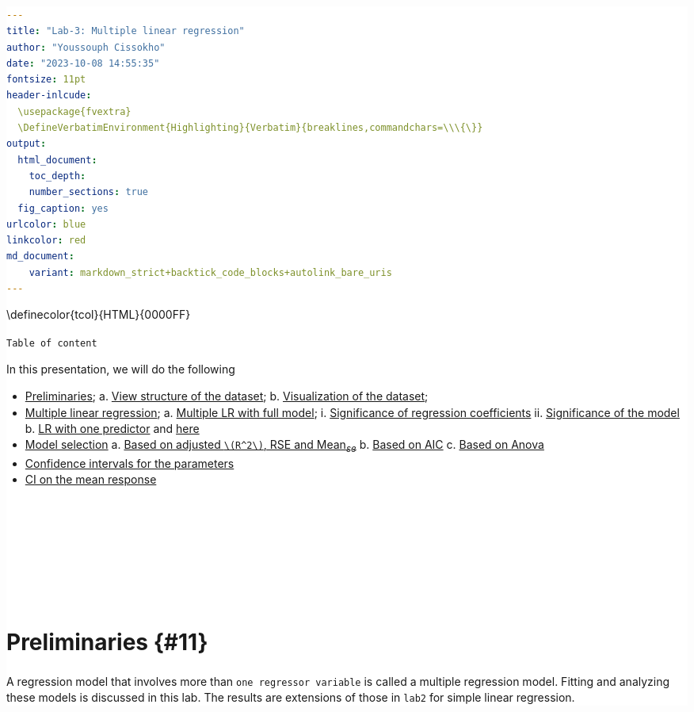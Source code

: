 ```yaml
---
title: "Lab-3: Multiple linear regression"
author: "Youssouph Cissokho"
date: "2023-10-08 14:55:35"
fontsize: 11pt 
header-inlcude:
  \usepackage{fvextra}
  \DefineVerbatimEnvironment{Highlighting}{Verbatim}{breaklines,commandchars=\\\{\}}
output:
  html_document:
    toc_depth:
    number_sections: true
  fig_caption: yes
urlcolor: blue
linkcolor: red
md_document:
    variant: markdown_strict+backtick_code_blocks+autolink_bare_uris
---
```


\definecolor{tcol}{HTML}{0000FF}



`Table of content`

In this presentation, we will do the following 

* [Preliminaries](#11);
    a. [View structure of the dataset](#12);
    b. [Visualization of the dataset](#13);
* [Multiple linear regression](#1);
    a. [Multiple LR with full model](#2);
        i. [Significance of regression coefficients](#14)
        ii. [Significance of the model](#15)
    b. [LR with one predictor](#3) and [here](#4)
* [Model selection](#5)
    a. [Based on adjusted `\(R^2\)`, RSE and Mean$_{se}$](#6)
    b. [Based on AIC](#7)
    c. [Based on Anova](#8)
* [Confidence intervals for the parameters](#9)
* [CI on the mean response](#10)


<br>
<br>
<br>
<br>
<br>
<br>

# Preliminaries {#11}
A regression model that involves more than `one regressor variable` is called a multiple regression model. Fitting and analyzing these models is discussed in this lab. The results are extensions of those in `lab2` for simple linear regression.
